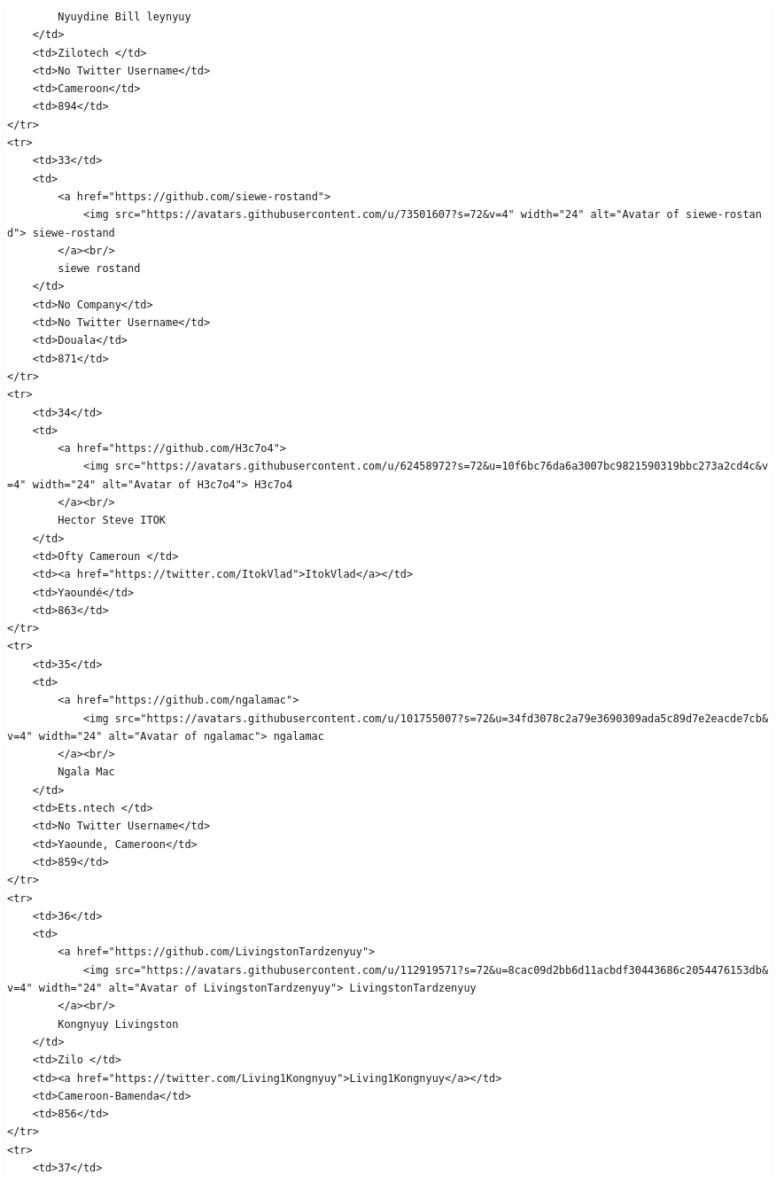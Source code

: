 			Nyuydine Bill leynyuy
		</td>
		<td>Zilotech </td>
		<td>No Twitter Username</td>
		<td>Cameroon</td>
		<td>894</td>
	</tr>
	<tr>
		<td>33</td>
		<td>
			<a href="https://github.com/siewe-rostand">
				<img src="https://avatars.githubusercontent.com/u/73501607?s=72&v=4" width="24" alt="Avatar of siewe-rostand"> siewe-rostand
			</a><br/>
			siewe rostand
		</td>
		<td>No Company</td>
		<td>No Twitter Username</td>
		<td>Douala</td>
		<td>871</td>
	</tr>
	<tr>
		<td>34</td>
		<td>
			<a href="https://github.com/H3c7o4">
				<img src="https://avatars.githubusercontent.com/u/62458972?s=72&u=10f6bc76da6a3007bc9821590319bbc273a2cd4c&v=4" width="24" alt="Avatar of H3c7o4"> H3c7o4
			</a><br/>
			Hector Steve ITOK
		</td>
		<td>Ofty Cameroun </td>
		<td><a href="https://twitter.com/ItokVlad">ItokVlad</a></td>
		<td>Yaoundé</td>
		<td>863</td>
	</tr>
	<tr>
		<td>35</td>
		<td>
			<a href="https://github.com/ngalamac">
				<img src="https://avatars.githubusercontent.com/u/101755007?s=72&u=34fd3078c2a79e3690309ada5c89d7e2eacde7cb&v=4" width="24" alt="Avatar of ngalamac"> ngalamac
			</a><br/>
			Ngala Mac
		</td>
		<td>Ets.ntech </td>
		<td>No Twitter Username</td>
		<td>Yaounde, Cameroon</td>
		<td>859</td>
	</tr>
	<tr>
		<td>36</td>
		<td>
			<a href="https://github.com/LivingstonTardzenyuy">
				<img src="https://avatars.githubusercontent.com/u/112919571?s=72&u=8cac09d2bb6d11acbdf30443686c2054476153db&v=4" width="24" alt="Avatar of LivingstonTardzenyuy"> LivingstonTardzenyuy
			</a><br/>
			Kongnyuy Livingston
		</td>
		<td>Zilo </td>
		<td><a href="https://twitter.com/Living1Kongnyuy">Living1Kongnyuy</a></td>
		<td>Cameroon-Bamenda</td>
		<td>856</td>
	</tr>
	<tr>
		<td>37</td>